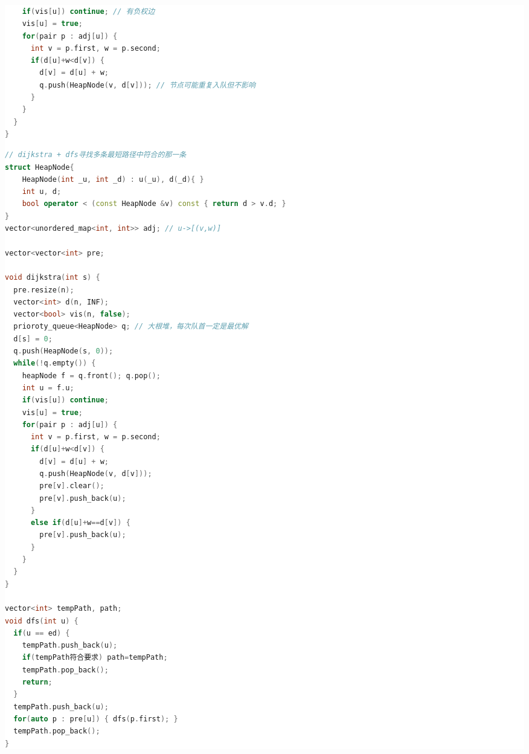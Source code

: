 ```c++
    if(vis[u]) continue; // 有负权边
    vis[u] = true;
    for(pair p : adj[u]) {
      int v = p.first, w = p.second;
      if(d[u]+w<d[v]) {
        d[v] = d[u] + w;
        q.push(HeapNode(v, d[v])); // 节点可能重复入队但不影响
      }
    }
  }
}
```

```c++
// dijkstra + dfs寻找多条最短路径中符合的那一条
struct HeapNode{ 
    HeapNode(int _u, int _d) : u(_u), d(_d){ }
    int u, d;
    bool operator < (const HeapNode &v) const { return d > v.d; }
}
vector<unordered_map<int, int>> adj; // u->[(v,w)]

vector<vector<int> pre;

void dijkstra(int s) {
  pre.resize(n);
  vector<int> d(n, INF);
  vector<bool> vis(n, false);
  prioroty_queue<HeapNode> q; // 大根堆，每次队首一定是最优解
  d[s] = 0;
  q.push(HeapNode(s, 0));
  while(!q.empty()) {
    heapNode f = q.front(); q.pop();
    int u = f.u;
    if(vis[u]) continue;
    vis[u] = true;
    for(pair p : adj[u]) {
      int v = p.first, w = p.second;
      if(d[u]+w<d[v]) {
        d[v] = d[u] + w;
        q.push(HeapNode(v, d[v]));
        pre[v].clear();
        pre[v].push_back(u);
      }
      else if(d[u]+w==d[v]) {
        pre[v].push_back(u);
      }
    }
  }
}

vector<int> tempPath, path;
void dfs(int u) {
  if(u == ed) {
    tempPath.push_back(u);
    if(tempPath符合要求) path=tempPath;
    tempPath.pop_back();
    return;
  }
  tempPath.push_back(u);
  for(auto p : pre[u]) { dfs(p.first); }
  tempPath.pop_back();
}
```